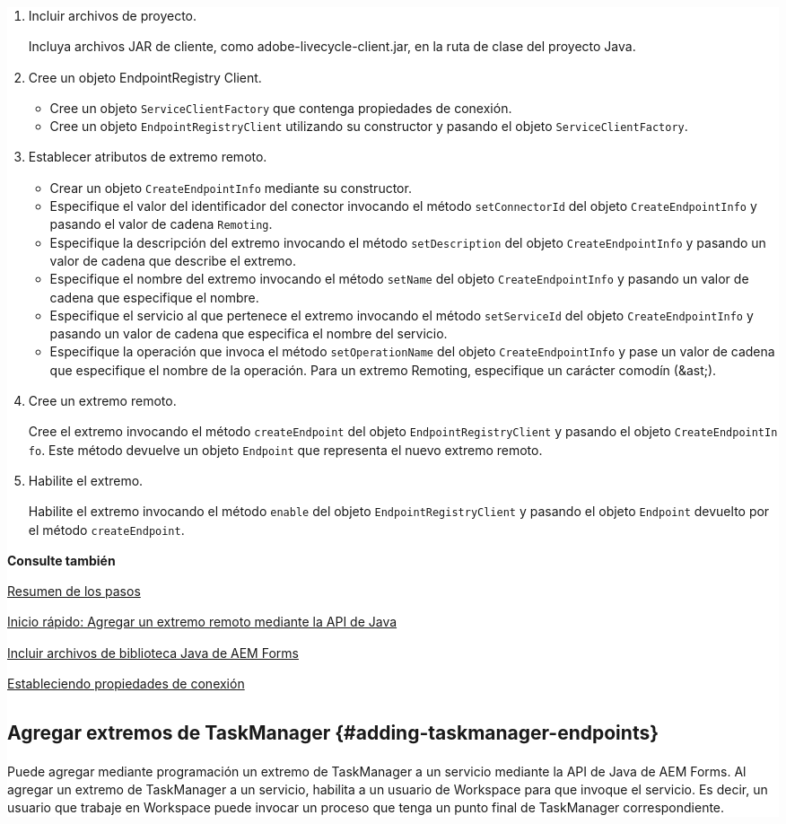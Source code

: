 1. Incluir archivos de proyecto.

   Incluya archivos JAR de cliente, como adobe-livecycle-client.jar, en la ruta de clase del proyecto Java.

1. Cree un objeto EndpointRegistry Client.

   * Cree un objeto `ServiceClientFactory` que contenga propiedades de conexión.
   * Cree un objeto `EndpointRegistryClient` utilizando su constructor y pasando el objeto `ServiceClientFactory`.

1. Establecer atributos de extremo remoto.

   * Crear un objeto `CreateEndpointInfo` mediante su constructor.
   * Especifique el valor del identificador del conector invocando el método `setConnectorId` del objeto `CreateEndpointInfo` y pasando el valor de cadena `Remoting`.
   * Especifique la descripción del extremo invocando el método `setDescription` del objeto `CreateEndpointInfo` y pasando un valor de cadena que describe el extremo.
   * Especifique el nombre del extremo invocando el método `setName` del objeto `CreateEndpointInfo` y pasando un valor de cadena que especifique el nombre.
   * Especifique el servicio al que pertenece el extremo invocando el método `setServiceId` del objeto `CreateEndpointInfo` y pasando un valor de cadena que especifica el nombre del servicio.
   * Especifique la operación que invoca el método `setOperationName` del objeto `CreateEndpointInfo` y pase un valor de cadena que especifique el nombre de la operación. Para un extremo Remoting, especifique un carácter comodín (&amp;ast;).

1. Cree un extremo remoto.

   Cree el extremo invocando el método `createEndpoint` del objeto `EndpointRegistryClient` y pasando el objeto `CreateEndpointInfo`. Este método devuelve un objeto `Endpoint` que representa el nuevo extremo remoto.

1. Habilite el extremo.

   Habilite el extremo invocando el método `enable` del objeto `EndpointRegistryClient` y pasando el objeto `Endpoint` devuelto por el método `createEndpoint`.

**Consulte también**

[Resumen de los pasos](programmatically-endpoints.md#summary-of-steps)

[Inicio rápido: Agregar un extremo remoto mediante la API de Java](/help/forms/developing/endpoint-registry-java-api-quick.md#quickstart-adding-a-remoting-endpoint-using-the-java-api)

[Incluir archivos de biblioteca Java de AEM Forms](/help/forms/developing/invoking-aem-forms-using-java.md#including-aem-forms-java-library-files)

[Estableciendo propiedades de conexión](/help/forms/developing/invoking-aem-forms-using-java.md#setting-connection-properties)

## Agregar extremos de TaskManager {#adding-taskmanager-endpoints}

Puede agregar mediante programación un extremo de TaskManager a un servicio mediante la API de Java de AEM Forms. Al agregar un extremo de TaskManager a un servicio, habilita a un usuario de Workspace para que invoque el servicio. Es decir, un usuario que trabaje en Workspace puede invocar un proceso que tenga un punto final de TaskManager correspondiente.
